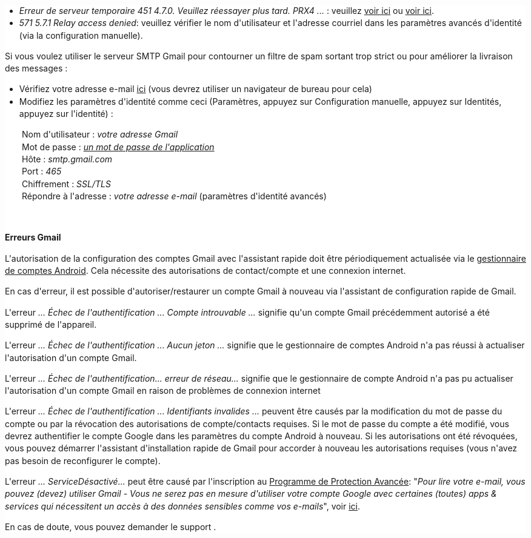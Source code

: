 * *Erreur de serveur temporaire 451 4.7.0. Veuillez réessayer plus tard. PRX4 ...* : veuillez [voir ici](https://www.limilabs.com/blog/office365-temporary-server-error-please-try-again-later-prx4) ou [voir ici](https://judeperera.wordpress.com/2019/10/11/fixing-451-4-7-0-temporary-server-error-please-try-again-later-prx4/).
* *571 5.7.1 Relay access denied*: veuillez vérifier le nom d'utilisateur et l'adresse courriel dans les paramètres avancés d'identité (via la configuration manuelle).

Si vous voulez utiliser le serveur SMTP Gmail pour contourner un filtre de spam sortant trop strict ou pour améliorer la livraison des messages :

* Vérifiez votre adresse e-mail [ici](https://mail.google.com/mail/u/0/#settings/accounts) (vous devrez utiliser un navigateur de bureau pour cela)
* Modifiez les paramètres d'identité comme ceci (Paramètres, appuyez sur Configuration manuelle, appuyez sur Identités, appuyez sur l'identité) :

&emsp;&emsp;Nom d'utilisateur : *votre adresse Gmail*<br /> &emsp;&emsp;Mot de passe : *[un mot de passe de l'application](#user-content-faq6)*<br /> &emsp;&emsp;Hôte : *smtp.gmail.com*<br /> &emsp;&emsp;Port : *465*<br /> &emsp;&emsp;Chiffrement : *SSL/TLS*<br /> &emsp;&emsp;Répondre à l'adresse : *votre adresse e-mail* (paramètres d'identité avancés)<br />

<br />

**Erreurs Gmail**

L'autorisation de la configuration des comptes Gmail avec l'assistant rapide doit être périodiquement actualisée via le [gestionnaire de comptes Android](https://developer.android.com/reference/android/accounts/AccountManager). Cela nécessite des autorisations de contact/compte et une connexion internet.

En cas d'erreur, il est possible d'autoriser/restaurer un compte Gmail à nouveau via l'assistant de configuration rapide de Gmail.

L'erreur *... Échec de l'authentification ... Compte introuvable ...* signifie qu'un compte Gmail précédemment autorisé a été supprimé de l'appareil.

L'erreur *... Échec de l'authentification ... Aucun jeton ...* signifie que le gestionnaire de comptes Android n'a pas réussi à actualiser l'autorisation d'un compte Gmail.

L'erreur *... Échec de l'authentification... erreur de réseau...* signifie que le gestionnaire de compte Android n'a pas pu actualiser l'autorisation d'un compte Gmail en raison de problèmes de connexion internet

L'erreur *... Échec de l'authentification ... Identifiants invalides ...* peuvent être causés par la modification du mot de passe du compte ou par la révocation des autorisations de compte/contacts requises. Si le mot de passe du compte a été modifié, vous devrez authentifier le compte Google dans les paramètres du compte Android à nouveau. Si les autorisations ont été révoquées, vous pouvez démarrer l'assistant d'installation rapide de Gmail pour accorder à nouveau les autorisations requises (vous n'avez pas besoin de reconfigurer le compte).

L'erreur *... ServiceDésactivé...* peut être causé par l'inscription au [Programme de Protection Avancée](https://landing.google.com/advancedprotection/): "*Pour lire votre e-mail, vous pouvez (devez) utiliser Gmail - Vous ne serez pas en mesure d'utiliser votre compte Google avec certaines (toutes) apps & services qui nécessitent un accès à des données sensibles comme vos e-mails*", voir [ici](https://support.google.com/accounts/answer/7519408?hl=en&ref_topic=9264881).

En cas de doute, vous pouvez demander le support [](#user-content-support).
